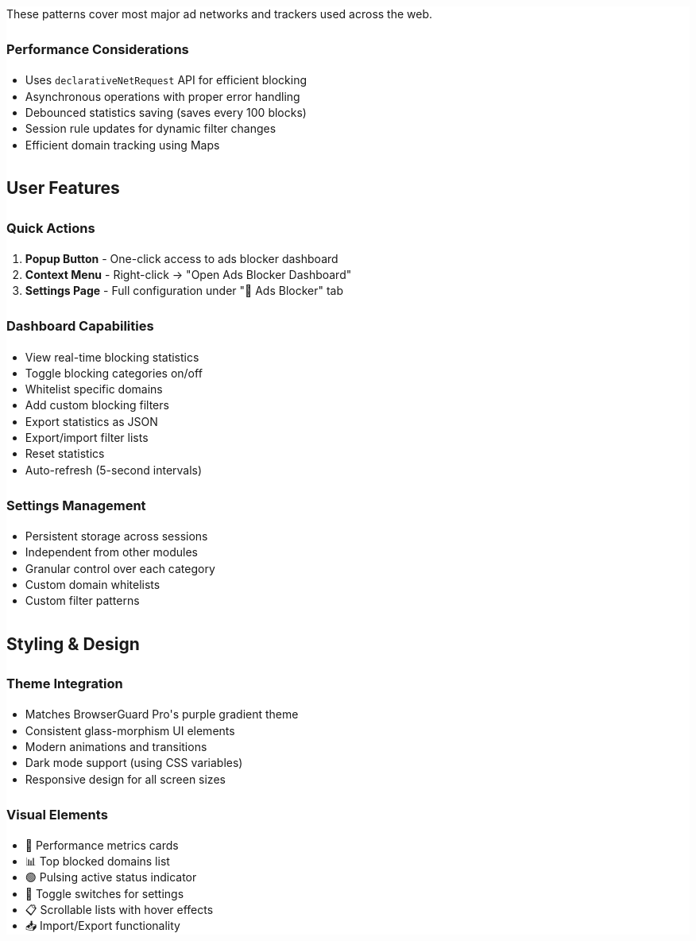 These patterns cover most major ad networks and trackers used across the web.

### Performance Considerations

-   Uses `declarativeNetRequest` API for efficient blocking
-   Asynchronous operations with proper error handling
-   Debounced statistics saving (saves every 100 blocks)
-   Session rule updates for dynamic filter changes
-   Efficient domain tracking using Maps

## User Features

### Quick Actions

1. **Popup Button** - One-click access to ads blocker dashboard
2. **Context Menu** - Right-click → "Open Ads Blocker Dashboard"
3. **Settings Page** - Full configuration under "🚫 Ads Blocker" tab

### Dashboard Capabilities

-   View real-time blocking statistics
-   Toggle blocking categories on/off
-   Whitelist specific domains
-   Add custom blocking filters
-   Export statistics as JSON
-   Export/import filter lists
-   Reset statistics
-   Auto-refresh (5-second intervals)

### Settings Management

-   Persistent storage across sessions
-   Independent from other modules
-   Granular control over each category
-   Custom domain whitelists
-   Custom filter patterns

## Styling & Design

### Theme Integration

-   Matches BrowserGuard Pro's purple gradient theme
-   Consistent glass-morphism UI elements
-   Modern animations and transitions
-   Dark mode support (using CSS variables)
-   Responsive design for all screen sizes

### Visual Elements

-   🎯 Performance metrics cards
-   📊 Top blocked domains list
-   🟢 Pulsing active status indicator
-   🔧 Toggle switches for settings
-   📋 Scrollable lists with hover effects
-   📥 Import/Export functionality
